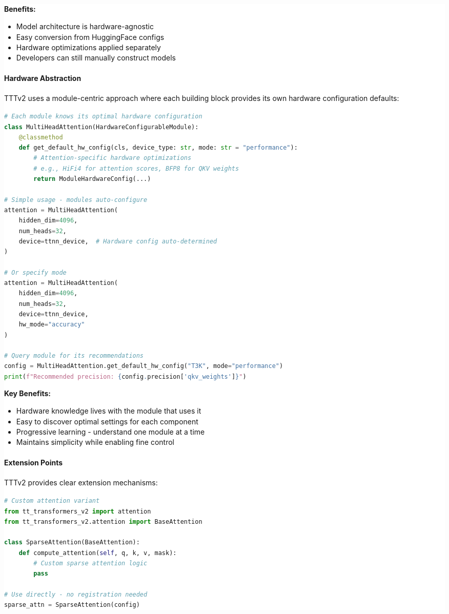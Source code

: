 **Benefits:**
- Model architecture is hardware-agnostic
- Easy conversion from HuggingFace configs
- Hardware optimizations applied separately
- Developers can still manually construct models

#### Hardware Abstraction

TTTv2 uses a module-centric approach where each building block provides its own hardware configuration defaults:

```python
# Each module knows its optimal hardware configuration
class MultiHeadAttention(HardwareConfigurableModule):
    @classmethod
    def get_default_hw_config(cls, device_type: str, mode: str = "performance"):
        # Attention-specific hardware optimizations
        # e.g., HiFi4 for attention scores, BFP8 for QKV weights
        return ModuleHardwareConfig(...)

# Simple usage - modules auto-configure
attention = MultiHeadAttention(
    hidden_dim=4096,
    num_heads=32,
    device=ttnn_device,  # Hardware config auto-determined
)

# Or specify mode
attention = MultiHeadAttention(
    hidden_dim=4096,
    num_heads=32,
    device=ttnn_device,
    hw_mode="accuracy"
)

# Query module for its recommendations
config = MultiHeadAttention.get_default_hw_config("T3K", mode="performance")
print(f"Recommended precision: {config.precision['qkv_weights']}")
```

**Key Benefits:**
- Hardware knowledge lives with the module that uses it
- Easy to discover optimal settings for each component
- Progressive learning - understand one module at a time
- Maintains simplicity while enabling fine control

#### Extension Points

TTTv2 provides clear extension mechanisms:

```python
# Custom attention variant
from tt_transformers_v2 import attention
from tt_transformers_v2.attention import BaseAttention

class SparseAttention(BaseAttention):
    def compute_attention(self, q, k, v, mask):
        # Custom sparse attention logic
        pass

# Use directly - no registration needed
sparse_attn = SparseAttention(config)
```
